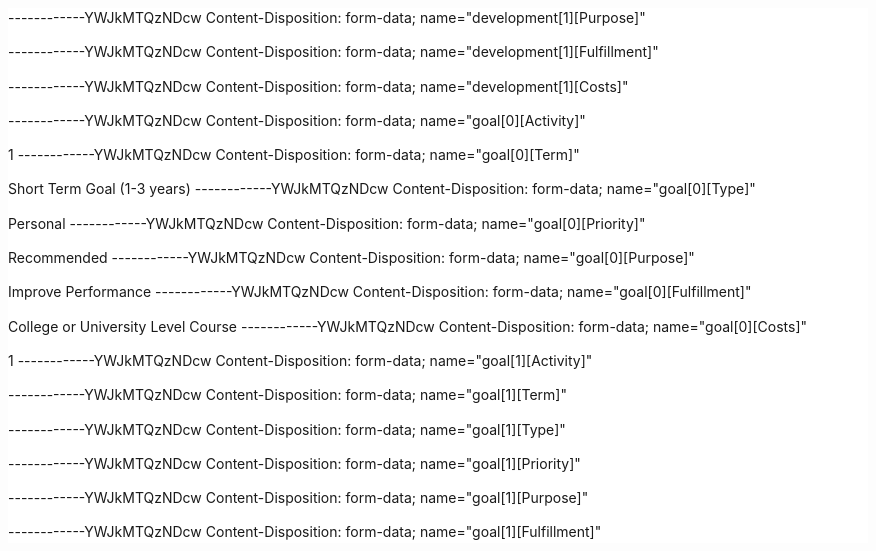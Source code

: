 
------------YWJkMTQzNDcw
Content-Disposition: form-data; name="development[1][Purpose]"


------------YWJkMTQzNDcw
Content-Disposition: form-data; name="development[1][Fulfillment]"


------------YWJkMTQzNDcw
Content-Disposition: form-data; name="development[1][Costs]"


------------YWJkMTQzNDcw
Content-Disposition: form-data; name="goal[0][Activity]"

1
------------YWJkMTQzNDcw
Content-Disposition: form-data; name="goal[0][Term]"

Short Term Goal (1-3 years)
------------YWJkMTQzNDcw
Content-Disposition: form-data; name="goal[0][Type]"

Personal
------------YWJkMTQzNDcw
Content-Disposition: form-data; name="goal[0][Priority]"

Recommended
------------YWJkMTQzNDcw
Content-Disposition: form-data; name="goal[0][Purpose]"

Improve Performance
------------YWJkMTQzNDcw
Content-Disposition: form-data; name="goal[0][Fulfillment]"

College or University Level Course
------------YWJkMTQzNDcw
Content-Disposition: form-data; name="goal[0][Costs]"

1
------------YWJkMTQzNDcw
Content-Disposition: form-data; name="goal[1][Activity]"


------------YWJkMTQzNDcw
Content-Disposition: form-data; name="goal[1][Term]"


------------YWJkMTQzNDcw
Content-Disposition: form-data; name="goal[1][Type]"


------------YWJkMTQzNDcw
Content-Disposition: form-data; name="goal[1][Priority]"


------------YWJkMTQzNDcw
Content-Disposition: form-data; name="goal[1][Purpose]"


------------YWJkMTQzNDcw
Content-Disposition: form-data; name="goal[1][Fulfillment]"
